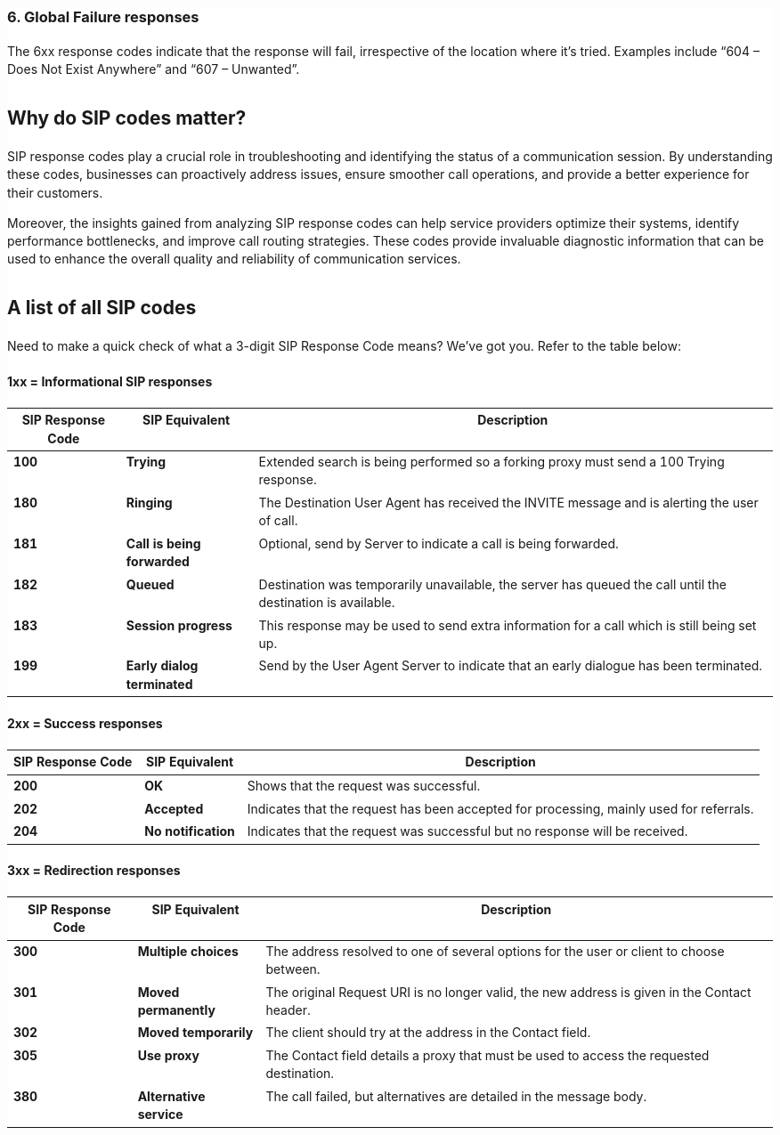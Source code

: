 ### 6. Global Failure responses

The 6xx response codes indicate that the response will fail, irrespective of the location where it’s tried. Examples include “604 – Does Not Exist Anywhere” and “607 – Unwanted”.

## Why do SIP codes matter?

SIP response codes play a crucial role in troubleshooting and identifying the status of a communication session. By understanding these codes, businesses can proactively address issues, ensure smoother call operations, and provide a better experience for their customers.

Moreover, the insights gained from analyzing SIP response codes can help service providers optimize their systems, identify performance bottlenecks, and improve call routing strategies. These codes provide invaluable diagnostic information that can be used to enhance the overall quality and reliability of communication services.

## A list of all SIP codes

Need to make a quick check of what a 3-digit SIP Response Code means? We’ve got you. Refer to the table below:

#### 1xx = Informational SIP responses

| **SIP Response Code** | **SIP Equivalent**          | **Description**                                                                                             |
| --------------------- | --------------------------- | ----------------------------------------------------------------------------------------------------------- |
| **100**               | **Trying**                  | Extended search is being performed so a forking proxy must send a 100 Trying response.                      |
| **180**               | **Ringing**                 | The Destination User Agent has received the INVITE message and is alerting the user of call.                |
| **181**               | **Call is being forwarded** | Optional, send by Server to indicate a call is being forwarded.                                             |
| **182**               | **Queued**                  | Destination was temporarily unavailable, the server has queued the call until the destination is available. |
| **183**               | **Session progress**        | This response may be used to send extra information for a call which is still being set up.                 |
| **199**               | **Early dialog terminated** | Send by the User Agent Server to indicate that an early dialogue has been terminated.                       |

#### 2xx = Success responses

| **SIP Response Code** | **SIP Equivalent**  | **Description**                                                                         |
| --------------------- | ------------------- | --------------------------------------------------------------------------------------- |
| **200**               | **OK**              | Shows that the request was successful.                                                  |
| **202**               | **Accepted**        | Indicates that the request has been accepted for processing, mainly used for referrals. |
| **204**               | **No notification** | Indicates that the request was successful but no response will be received.             |

#### 3xx = Redirection responses

| **SIP Response Code** | **SIP Equivalent**      | **Description**                                                                              |
| --------------------- | ----------------------- | -------------------------------------------------------------------------------------------- |
| **300**               | **Multiple choices**    | The address resolved to one of several options for the user or client to choose between.     |
| **301**               | **Moved permanently**   | The original Request URI is no longer valid, the new address is given in the Contact header. |
| **302**               | **Moved temporarily**   | The client should try at the address in the Contact field.                                   |
| **305**               | **Use proxy**           | The Contact field details a proxy that must be used to access the requested destination.     |
| **380**               | **Alternative service** | The call failed, but alternatives are detailed in the message body.                          |
